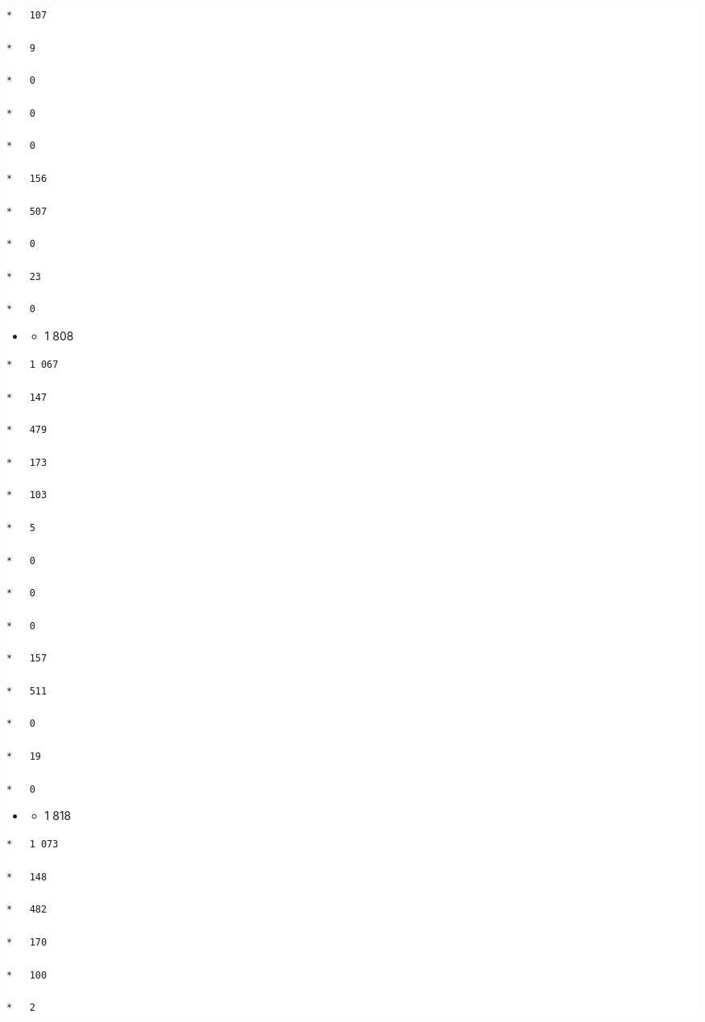     *   107

    *   9

    *   0

    *   0

    *   0

    *   156

    *   507

    *   0

    *   23

    *   0


*    *   1 808

    *   1 067

    *   147

    *   479

    *   173

    *   103

    *   5

    *   0

    *   0

    *   0

    *   157

    *   511

    *   0

    *   19

    *   0


*    *   1 818

    *   1 073

    *   148

    *   482

    *   170

    *   100

    *   2
